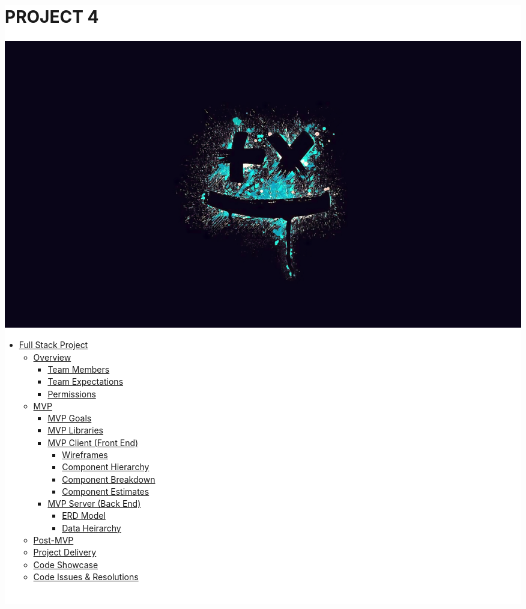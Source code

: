 # PROJECT 4

![HeroImage](./readmesrc/hero-image-readme.png)

- [Full Stack Project](#Full-Stack-Project)
  - [Overview](#Overview)
    - [Team Members](#Team-Members)
    - [Team Expectations](#Team-Expectations)
    - [Permissions](#Permissions)
  - [MVP](#MVP)
    - [MVP Goals](#MVP-Goals)
    - [MVP Libraries](#MVP-Libraries)
    - [MVP Client (Front End)](#MVP-Client-Front-End)
      - [Wireframes](#Wireframes)
      - [Component Hierarchy](#Component-Hierarchy)
      - [Component Breakdown](#Component-Breakdown)
      - [Component Estimates](#Component-Estimates)
    - [MVP Server (Back End)](#MVP-Server-Back-End)
      - [ERD Model](#ERD-Model)
      - [Data Heirarchy](#Data-Heirarchy)
  - [Post-MVP](#Post-MVP)
  - [Project Delivery](#Project-Delivery)
  - [Code Showcase](#Code-Showcase)
  - [Code Issues & Resolutions](#Code-Issues--Resolutions)

<br>
